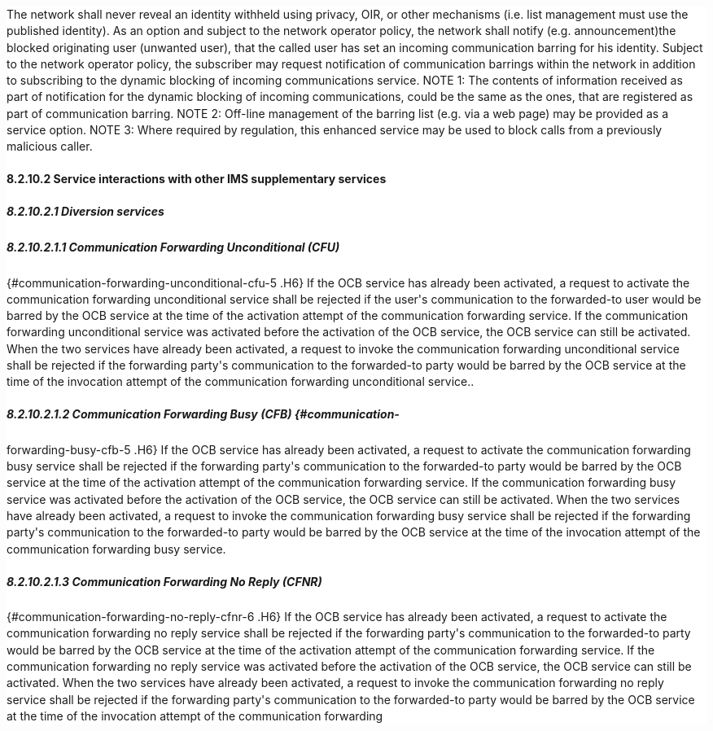 The network shall never reveal an identity withheld using privacy, OIR, or
other mechanisms (i.e. list management must use the published identity).
As an option and subject to the network operator policy, the network shall
notify (e.g. announcement)the blocked originating user (unwanted user), that
the called user has set an incoming communication barring for his identity.
Subject to the network operator policy, the subscriber may request
notification of communication barrings within the network in addition to
subscribing to the dynamic blocking of incoming communications service.
NOTE 1: The contents of information received as part of notification for the
dynamic blocking of incoming communications, could be the same as the ones,
that are registered as part of communication barring.
NOTE 2: Off-line management of the barring list (e.g. via a web page) may be
provided as a service option.
NOTE 3: Where required by regulation, this enhanced service may be used to
block calls from a previously malicious caller.
#### 8.2.10.2 Service interactions with other IMS supplementary services
##### 8.2.10.2.1 Diversion services
##### 8.2.10.2.1.1 Communication Forwarding Unconditional **(CFU)**
{#communication-forwarding-unconditional-cfu-5 .H6}
If the OCB service has already been activated, a request to activate the
communication forwarding unconditional service shall be rejected if the
user\'s communication to the forwarded-to user would be barred by the OCB
service at the time of the activation attempt of the communication forwarding
service.
If the communication forwarding unconditional service was activated before the
activation of the OCB service, the OCB service can still be activated. When
the two services have already been activated, a request to invoke the
communication forwarding unconditional service shall be rejected if the
forwarding party\'s communication to the forwarded-to party would be barred by
the OCB service at the time of the invocation attempt of the communication
forwarding unconditional service..
##### 8.2.10.2.1.2 Communication Forwarding Busy **(CFB)** {#communication-
forwarding-busy-cfb-5 .H6}
If the OCB service has already been activated, a request to activate the
communication forwarding busy service shall be rejected if the forwarding
party\'s communication to the forwarded-to party would be barred by the OCB
service at the time of the activation attempt of the communication forwarding
service.
If the communication forwarding busy service was activated before the
activation of the OCB service, the OCB service can still be activated. When
the two services have already been activated, a request to invoke the
communication forwarding busy service shall be rejected if the forwarding
party\'s communication to the forwarded-to party would be barred by the OCB
service at the time of the invocation attempt of the communication forwarding
busy service.
##### 8.2.10.2.1.3 Communication Forwarding No Reply **(CFNR)**
{#communication-forwarding-no-reply-cfnr-6 .H6}
If the OCB service has already been activated, a request to activate the
communication forwarding no reply service shall be rejected if the forwarding
party\'s communication to the forwarded-to party would be barred by the OCB
service at the time of the activation attempt of the communication forwarding
service.
If the communication forwarding no reply service was activated before the
activation of the OCB service, the OCB service can still be activated. When
the two services have already been activated, a request to invoke the
communication forwarding no reply service shall be rejected if the forwarding
party\'s communication to the forwarded-to party would be barred by the OCB
service at the time of the invocation attempt of the communication forwarding